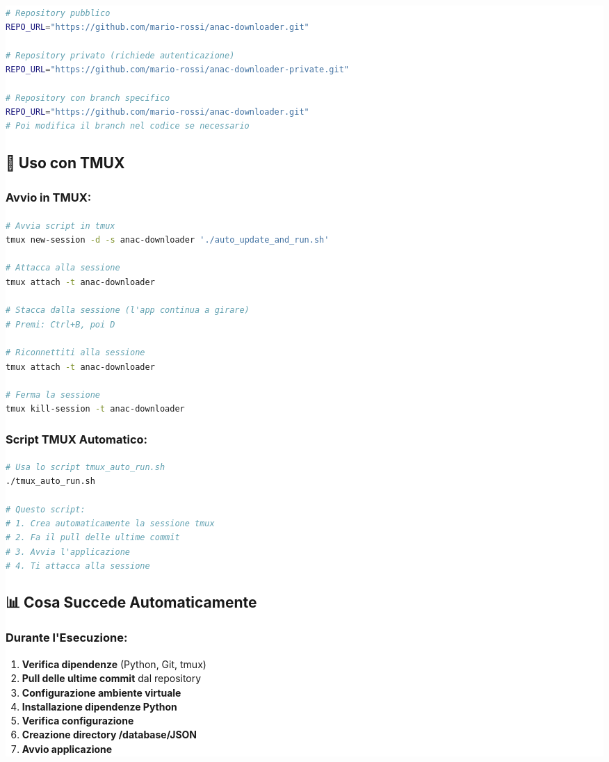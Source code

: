 ```bash
# Repository pubblico
REPO_URL="https://github.com/mario-rossi/anac-downloader.git"

# Repository privato (richiede autenticazione)
REPO_URL="https://github.com/mario-rossi/anac-downloader-private.git"

# Repository con branch specifico
REPO_URL="https://github.com/mario-rossi/anac-downloader.git"
# Poi modifica il branch nel codice se necessario
```

## 🚀 Uso con TMUX

### Avvio in TMUX:

```bash
# Avvia script in tmux
tmux new-session -d -s anac-downloader './auto_update_and_run.sh'

# Attacca alla sessione
tmux attach -t anac-downloader

# Stacca dalla sessione (l'app continua a girare)
# Premi: Ctrl+B, poi D

# Riconnettiti alla sessione
tmux attach -t anac-downloader

# Ferma la sessione
tmux kill-session -t anac-downloader
```

### Script TMUX Automatico:

```bash
# Usa lo script tmux_auto_run.sh
./tmux_auto_run.sh

# Questo script:
# 1. Crea automaticamente la sessione tmux
# 2. Fa il pull delle ultime commit
# 3. Avvia l'applicazione
# 4. Ti attacca alla sessione
```

## 📊 Cosa Succede Automaticamente

### Durante l'Esecuzione:

1. **Verifica dipendenze** (Python, Git, tmux)
2. **Pull delle ultime commit** dal repository
3. **Configurazione ambiente virtuale**
4. **Installazione dipendenze Python**
5. **Verifica configurazione**
6. **Creazione directory /database/JSON**
7. **Avvio applicazione**
